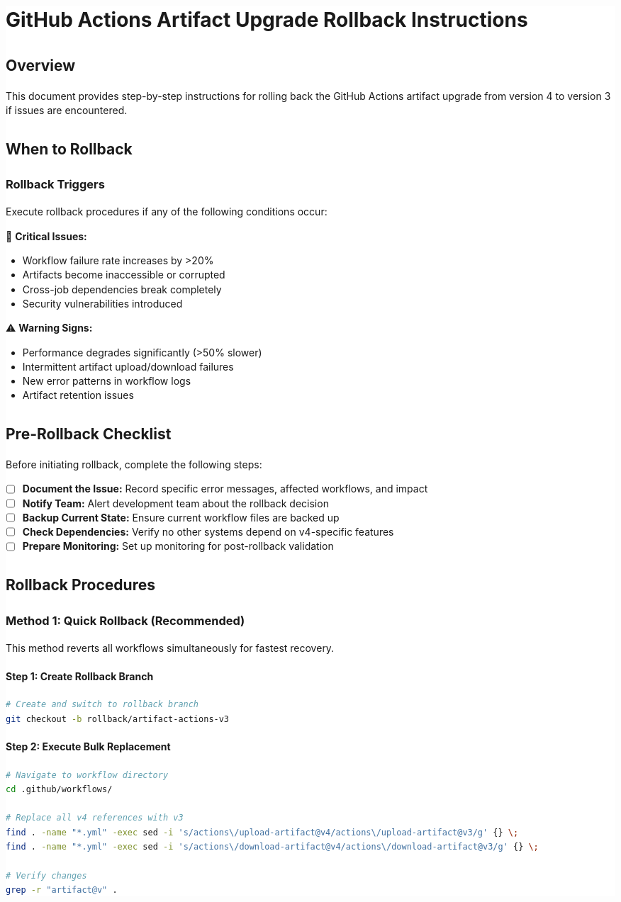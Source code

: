 # GitHub Actions Artifact Upgrade Rollback Instructions

## Overview

This document provides step-by-step instructions for rolling back the GitHub Actions artifact upgrade from version 4 to version 3 if issues are encountered.

## When to Rollback

### Rollback Triggers

Execute rollback procedures if any of the following conditions occur:

🚨 **Critical Issues:**
- Workflow failure rate increases by >20%
- Artifacts become inaccessible or corrupted
- Cross-job dependencies break completely
- Security vulnerabilities introduced

⚠️ **Warning Signs:**
- Performance degrades significantly (>50% slower)
- Intermittent artifact upload/download failures
- New error patterns in workflow logs
- Artifact retention issues

## Pre-Rollback Checklist

Before initiating rollback, complete the following steps:

- [ ] **Document the Issue:** Record specific error messages, affected workflows, and impact
- [ ] **Notify Team:** Alert development team about the rollback decision
- [ ] **Backup Current State:** Ensure current workflow files are backed up
- [ ] **Check Dependencies:** Verify no other systems depend on v4-specific features
- [ ] **Prepare Monitoring:** Set up monitoring for post-rollback validation

## Rollback Procedures

### Method 1: Quick Rollback (Recommended)

This method reverts all workflows simultaneously for fastest recovery.

#### Step 1: Create Rollback Branch

```bash
# Create and switch to rollback branch
git checkout -b rollback/artifact-actions-v3
```

#### Step 2: Execute Bulk Replacement

```bash
# Navigate to workflow directory
cd .github/workflows/

# Replace all v4 references with v3
find . -name "*.yml" -exec sed -i 's/actions\/upload-artifact@v4/actions\/upload-artifact@v3/g' {} \;
find . -name "*.yml" -exec sed -i 's/actions\/download-artifact@v4/actions\/download-artifact@v3/g' {} \;

# Verify changes
grep -r "artifact@v" .
```
